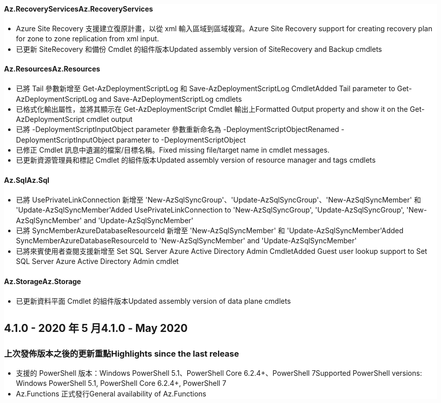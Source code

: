 #### <a name="azrecoveryservices"></a><span data-ttu-id="11b0c-344">Az.RecoveryServices</span><span class="sxs-lookup"><span data-stu-id="11b0c-344">Az.RecoveryServices</span></span>
* <span data-ttu-id="11b0c-345">Azure Site Recovery 支援建立復原計畫，以從 xml 輸入區域到區域複寫。</span><span class="sxs-lookup"><span data-stu-id="11b0c-345">Azure Site Recovery support for creating recovery plan for zone to zone replication from xml input.</span></span>
* <span data-ttu-id="11b0c-346">已更新 SiteRecovery 和備份 Cmdlet 的組件版本</span><span class="sxs-lookup"><span data-stu-id="11b0c-346">Updated assembly version of SiteRecovery and Backup cmdlets</span></span>

#### <a name="azresources"></a><span data-ttu-id="11b0c-347">Az.Resources</span><span class="sxs-lookup"><span data-stu-id="11b0c-347">Az.Resources</span></span>
* <span data-ttu-id="11b0c-348">已將 Tail 參數新增至 Get-AzDeploymentScriptLog 和 Save-AzDeploymentScriptLog Cmdlet</span><span class="sxs-lookup"><span data-stu-id="11b0c-348">Added Tail parameter to Get-AzDeploymentScriptLog and Save-AzDeploymentScriptLog cmdlets</span></span>
* <span data-ttu-id="11b0c-349">已格式化輸出屬性，並將其顯示在 Get-AzDeploymentScript Cmdlet 輸出上</span><span class="sxs-lookup"><span data-stu-id="11b0c-349">Formatted Output property and show it on the Get-AzDeploymentScript cmdlet output</span></span>
* <span data-ttu-id="11b0c-350">已將 -DeploymentScriptInputObject parameter 參數重新命名為 -DeploymentScriptObject</span><span class="sxs-lookup"><span data-stu-id="11b0c-350">Renamed -DeploymentScriptInputObject parameter to -DeploymentScriptObject</span></span>
* <span data-ttu-id="11b0c-351">已修正 Cmdlet 訊息中遺漏的檔案/目標名稱。</span><span class="sxs-lookup"><span data-stu-id="11b0c-351">Fixed missing file/target name in cmdlet messages.</span></span>
* <span data-ttu-id="11b0c-352">已更新資源管理員和標記 Cmdlet 的組件版本</span><span class="sxs-lookup"><span data-stu-id="11b0c-352">Updated assembly version of resource manager and tags cmdlets</span></span>

#### <a name="azsql"></a><span data-ttu-id="11b0c-353">Az.Sql</span><span class="sxs-lookup"><span data-stu-id="11b0c-353">Az.Sql</span></span>
* <span data-ttu-id="11b0c-354">已將 UsePrivateLinkConnection 新增至 'New-AzSqlSyncGroup'、'Update-AzSqlSyncGroup'、'New-AzSqlSyncMember' 和 'Update-AzSqlSyncMember'</span><span class="sxs-lookup"><span data-stu-id="11b0c-354">Added UsePrivateLinkConnection to 'New-AzSqlSyncGroup', 'Update-AzSqlSyncGroup', 'New-AzSqlSyncMember' and 'Update-AzSqlSyncMember'</span></span>
* <span data-ttu-id="11b0c-355">已將 SyncMemberAzureDatabaseResourceId 新增至 'New-AzSqlSyncMember' 和 'Update-AzSqlSyncMember'</span><span class="sxs-lookup"><span data-stu-id="11b0c-355">Added SyncMemberAzureDatabaseResourceId to 'New-AzSqlSyncMember' and 'Update-AzSqlSyncMember'</span></span>
* <span data-ttu-id="11b0c-356">已將來賓使用者查閱支援新增至 Set SQL Server Azure Active Directory Admin Cmdlet</span><span class="sxs-lookup"><span data-stu-id="11b0c-356">Added Guest user lookup support to Set SQL Server Azure Active Directory Admin cmdlet</span></span>

#### <a name="azstorage"></a><span data-ttu-id="11b0c-357">Az.Storage</span><span class="sxs-lookup"><span data-stu-id="11b0c-357">Az.Storage</span></span>
* <span data-ttu-id="11b0c-358">已更新資料平面 Cmdlet 的組件版本</span><span class="sxs-lookup"><span data-stu-id="11b0c-358">Updated assembly version of data plane cmdlets</span></span>

## <a name="410---may-2020"></a><span data-ttu-id="11b0c-359">4.1.0 - 2020 年 5 月</span><span class="sxs-lookup"><span data-stu-id="11b0c-359">4.1.0 - May 2020</span></span>
### <a name="highlights-since-the-last-release"></a><span data-ttu-id="11b0c-360">上次發佈版本之後的更新重點</span><span class="sxs-lookup"><span data-stu-id="11b0c-360">Highlights since the last release</span></span>
* <span data-ttu-id="11b0c-361">支援的 PowerShell 版本：Windows PowerShell 5.1、PowerShell Core 6.2.4+、PowerShell 7</span><span class="sxs-lookup"><span data-stu-id="11b0c-361">Supported PowerShell versions: Windows PowerShell 5.1, PowerShell Core 6.2.4+, PowerShell 7</span></span>
* <span data-ttu-id="11b0c-362">Az.Functions 正式發行</span><span class="sxs-lookup"><span data-stu-id="11b0c-362">General availability of Az.Functions</span></span> 
